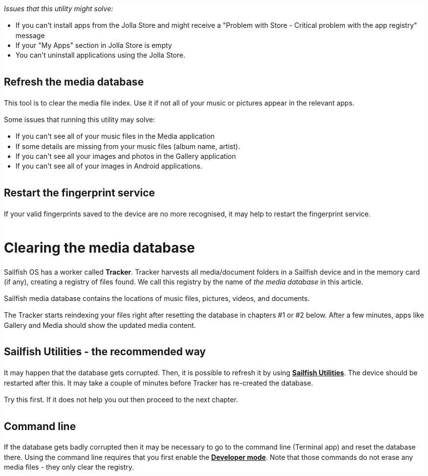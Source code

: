 _Issues that this utility might solve:_

* If you can't install apps from the Jolla Store and might receive a "Problem with Store - Critical problem with the app registry" message
* If your "My Apps" section in Jolla Store is empty
* You can't uninstall applications using the Jolla Store.


## Refresh the media database

This tool is to clear the media file index. Use it if not all of your music or pictures appear in the relevant apps.

Some issues that running this utility may solve:

* If you can't see all of your music files in the Media application
* If some details are missing from your music files (album name, artist).
* If you can't see all your images and photos in the Gallery application
* If you can't see all of your images in Android applications.


## Restart the fingerprint service

If your valid fingerprints saved to the device are no more recognised, it may help to restart the fingerprint service.



# Clearing the media database

Sailfish OS has a worker called **Tracker**. Tracker harvests all media/document folders in a Sailfish device and in the memory card (if any), creating a registry of files found. We call this registry by the name of _the media database_ in this article.

Sailfish media database contains the locations of music files, pictures, videos, and documents.

The Tracker starts reindexing your files right after resetting the database in chapters #1 or #2 below. After a few minutes, apps like Gallery and Media should show the updated media content.

## Sailfish Utilities - the recommended way

It may happen that the database gets corrupted. Then, it is possible to refresh it by using **[Sailfish Utilities](https://jolla.zendesk.com//hc/en-us/articles/203837576)**. The device should be restarted after this. It may take a couple of minutes before Tracker has re-created the database.

Try this first. If it does not help you out then proceed to the next chapter.

## Command line

If the database gets badly corrupted then it may be necessary to go to the command line (Terminal app) and reset the database there. Using the command line requires that you first enable the **[Developer mode](https://jolla.zendesk.com//hc/en-us/articles/202011863)**. Note that those commands do not erase any media files - they only clear the registry.
